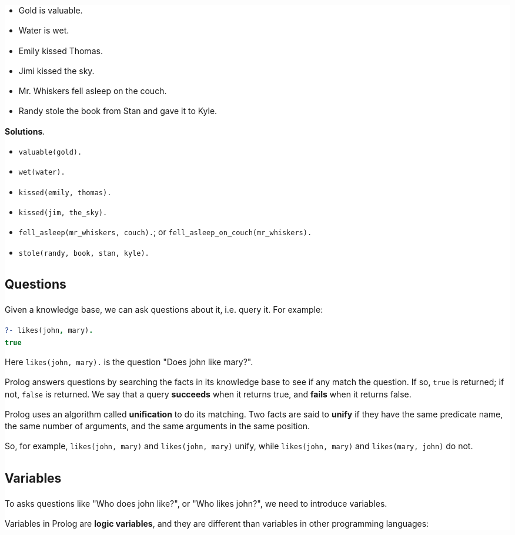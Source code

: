 - Gold is valuable.

- Water is wet.

- Emily kissed Thomas.

- Jimi kissed the sky. 

- Mr. Whiskers fell asleep on the couch.

- Randy stole the book from Stan and gave it to Kyle.


**Solutions**.

- `valuable(gold).`

- `wet(water).`

- `kissed(emily, thomas).`

- `kissed(jim, the_sky).`

- `fell_asleep(mr_whiskers, couch).`; or
  `fell_asleep_on_couch(mr_whiskers).`

- `stole(randy, book, stan, kyle).`


## Questions

Given a knowledge base, we can ask questions about it, i.e. query it. For
example:

```prolog
?- likes(john, mary).
true
```

Here `likes(john, mary).` is the question "Does john like mary?".

Prolog answers questions by searching the facts in its knowledge base to see
if any match the question. If so, `true` is returned; if not, `false` is
returned. We say that a query **succeeds** when it returns true, and **fails**
when it returns false.

Prolog uses an algorithm called **unification** to do its matching. Two facts
are said to **unify** if they have the same predicate name, the same number of
arguments, and the same arguments in the same position.

So, for example, `likes(john, mary)` and `likes(john, mary)` unify, while
`likes(john, mary)` and `likes(mary, john)` do not.


## Variables

To asks questions like "Who does john like?", or "Who likes john?", we need to
introduce variables.

Variables in Prolog are **logic variables**, and they are different than
variables in other programming languages:
